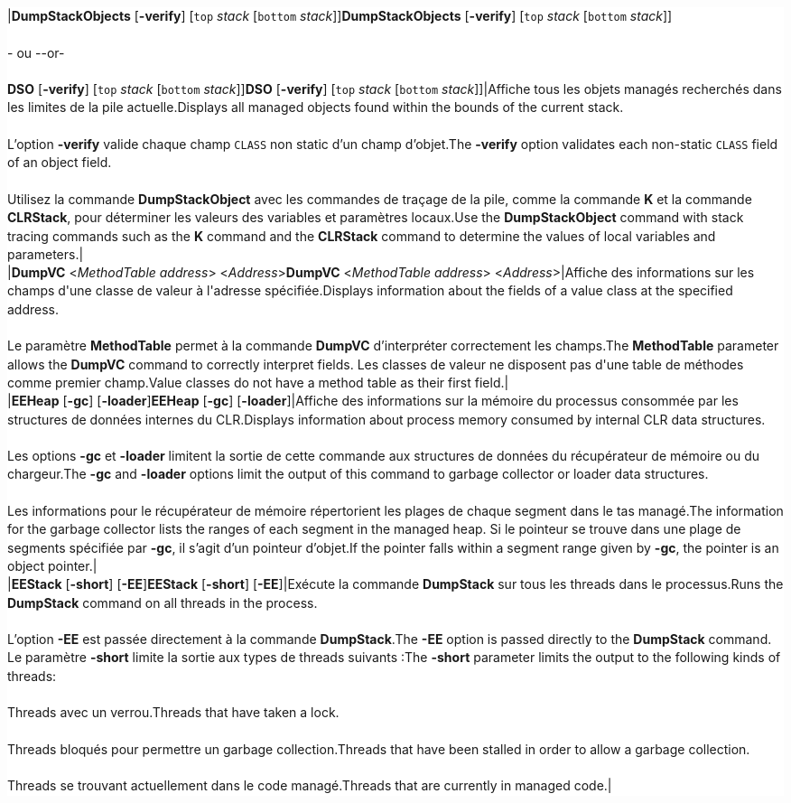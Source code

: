 |<span data-ttu-id="1f406-228">**DumpStackObjects** [**-verify**] [`top` *stack* [`bottom` *stack*]]</span><span class="sxs-lookup"><span data-stu-id="1f406-228">**DumpStackObjects** [**-verify**] [`top` *stack* [`bottom` *stack*]]</span></span><br /><br /> <span data-ttu-id="1f406-229">- ou -</span><span class="sxs-lookup"><span data-stu-id="1f406-229">-or-</span></span><br /><br /> <span data-ttu-id="1f406-230">**DSO** [**-verify**] [`top` *stack* [`bottom` *stack*]]</span><span class="sxs-lookup"><span data-stu-id="1f406-230">**DSO** [**-verify**] [`top` *stack* [`bottom` *stack*]]</span></span>|<span data-ttu-id="1f406-231">Affiche tous les objets managés recherchés dans les limites de la pile actuelle.</span><span class="sxs-lookup"><span data-stu-id="1f406-231">Displays all managed objects found within the bounds of the current stack.</span></span><br /><br /> <span data-ttu-id="1f406-232">L’option **-verify** valide chaque champ `CLASS` non static d’un champ d’objet.</span><span class="sxs-lookup"><span data-stu-id="1f406-232">The **-verify** option validates each non-static `CLASS` field of an object field.</span></span><br /><br /> <span data-ttu-id="1f406-233">Utilisez la commande **DumpStackObject** avec les commandes de traçage de la pile, comme la commande **K** et la commande **CLRStack**, pour déterminer les valeurs des variables et paramètres locaux.</span><span class="sxs-lookup"><span data-stu-id="1f406-233">Use the **DumpStackObject** command with stack tracing commands such as the **K** command and the **CLRStack** command to determine the values of local variables and parameters.</span></span>|  
|<span data-ttu-id="1f406-234">**DumpVC** \<*MethodTable address*> \<*Address*></span><span class="sxs-lookup"><span data-stu-id="1f406-234">**DumpVC** \<*MethodTable address*> \<*Address*></span></span>|<span data-ttu-id="1f406-235">Affiche des informations sur les champs d'une classe de valeur à l'adresse spécifiée.</span><span class="sxs-lookup"><span data-stu-id="1f406-235">Displays information about the fields of a value class at the specified address.</span></span><br /><br /> <span data-ttu-id="1f406-236">Le paramètre **MethodTable** permet à la commande **DumpVC** d’interpréter correctement les champs.</span><span class="sxs-lookup"><span data-stu-id="1f406-236">The **MethodTable** parameter allows the **DumpVC** command to correctly interpret fields.</span></span> <span data-ttu-id="1f406-237">Les classes de valeur ne disposent pas d'une table de méthodes comme premier champ.</span><span class="sxs-lookup"><span data-stu-id="1f406-237">Value classes do not have a method table as their first field.</span></span>|  
|<span data-ttu-id="1f406-238">**EEHeap** [**-gc**] [**-loader**]</span><span class="sxs-lookup"><span data-stu-id="1f406-238">**EEHeap** [**-gc**] [**-loader**]</span></span>|<span data-ttu-id="1f406-239">Affiche des informations sur la mémoire du processus consommée par les structures de données internes du CLR.</span><span class="sxs-lookup"><span data-stu-id="1f406-239">Displays information about process memory consumed by internal CLR data structures.</span></span><br /><br /> <span data-ttu-id="1f406-240">Les options **-gc** et **-loader** limitent la sortie de cette commande aux structures de données du récupérateur de mémoire ou du chargeur.</span><span class="sxs-lookup"><span data-stu-id="1f406-240">The **-gc** and **-loader** options limit the output of this command to garbage collector or loader data structures.</span></span><br /><br /> <span data-ttu-id="1f406-241">Les informations pour le récupérateur de mémoire répertorient les plages de chaque segment dans le tas managé.</span><span class="sxs-lookup"><span data-stu-id="1f406-241">The information for the garbage collector lists the ranges of each segment in the managed heap.</span></span>  <span data-ttu-id="1f406-242">Si le pointeur se trouve dans une plage de segments spécifiée par **-gc**, il s’agit d’un pointeur d’objet.</span><span class="sxs-lookup"><span data-stu-id="1f406-242">If the pointer falls within a segment range given by **-gc**, the pointer is an object pointer.</span></span>|  
|<span data-ttu-id="1f406-243">**EEStack** [**-short**] [**-EE**]</span><span class="sxs-lookup"><span data-stu-id="1f406-243">**EEStack** [**-short**] [**-EE**]</span></span>|<span data-ttu-id="1f406-244">Exécute la commande **DumpStack** sur tous les threads dans le processus.</span><span class="sxs-lookup"><span data-stu-id="1f406-244">Runs the **DumpStack** command on all threads in the process.</span></span><br /><br /> <span data-ttu-id="1f406-245">L’option **-EE** est passée directement à la commande **DumpStack**.</span><span class="sxs-lookup"><span data-stu-id="1f406-245">The **-EE** option is passed directly to the **DumpStack** command.</span></span> <span data-ttu-id="1f406-246">Le paramètre **-short** limite la sortie aux types de threads suivants :</span><span class="sxs-lookup"><span data-stu-id="1f406-246">The **-short** parameter limits the output to the following kinds of threads:</span></span><br /><br /> <span data-ttu-id="1f406-247">Threads avec un verrou.</span><span class="sxs-lookup"><span data-stu-id="1f406-247">Threads that have taken a lock.</span></span><br /><br /> <span data-ttu-id="1f406-248">Threads bloqués pour permettre un garbage collection.</span><span class="sxs-lookup"><span data-stu-id="1f406-248">Threads that have been stalled in order to allow a garbage collection.</span></span><br /><br /> <span data-ttu-id="1f406-249">Threads se trouvant actuellement dans le code managé.</span><span class="sxs-lookup"><span data-stu-id="1f406-249">Threads that are currently in managed code.</span></span>|  